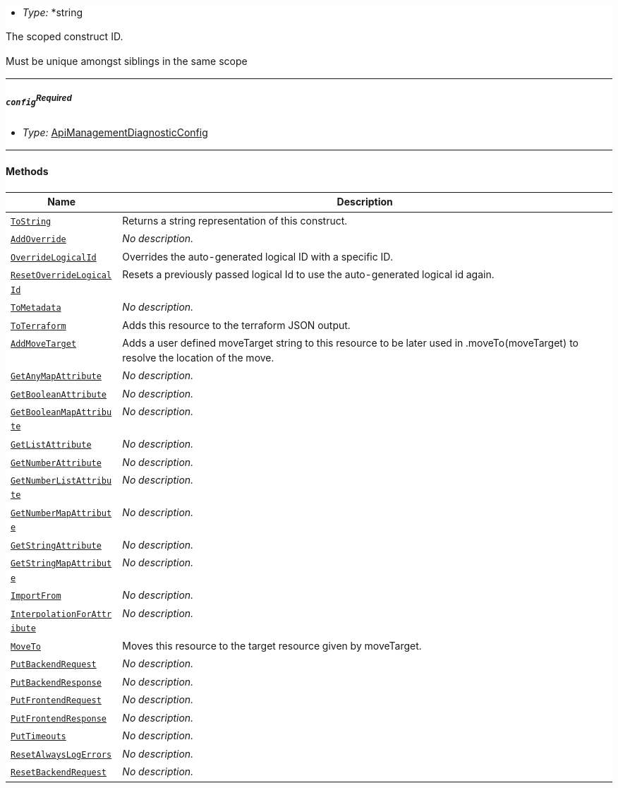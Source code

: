 - *Type:* *string

The scoped construct ID.

Must be unique amongst siblings in the same scope

---

##### `config`<sup>Required</sup> <a name="config" id="@cdktf/provider-azurerm.apiManagementDiagnostic.ApiManagementDiagnostic.Initializer.parameter.config"></a>

- *Type:* <a href="#@cdktf/provider-azurerm.apiManagementDiagnostic.ApiManagementDiagnosticConfig">ApiManagementDiagnosticConfig</a>

---

#### Methods <a name="Methods" id="Methods"></a>

| **Name** | **Description** |
| --- | --- |
| <code><a href="#@cdktf/provider-azurerm.apiManagementDiagnostic.ApiManagementDiagnostic.toString">ToString</a></code> | Returns a string representation of this construct. |
| <code><a href="#@cdktf/provider-azurerm.apiManagementDiagnostic.ApiManagementDiagnostic.addOverride">AddOverride</a></code> | *No description.* |
| <code><a href="#@cdktf/provider-azurerm.apiManagementDiagnostic.ApiManagementDiagnostic.overrideLogicalId">OverrideLogicalId</a></code> | Overrides the auto-generated logical ID with a specific ID. |
| <code><a href="#@cdktf/provider-azurerm.apiManagementDiagnostic.ApiManagementDiagnostic.resetOverrideLogicalId">ResetOverrideLogicalId</a></code> | Resets a previously passed logical Id to use the auto-generated logical id again. |
| <code><a href="#@cdktf/provider-azurerm.apiManagementDiagnostic.ApiManagementDiagnostic.toMetadata">ToMetadata</a></code> | *No description.* |
| <code><a href="#@cdktf/provider-azurerm.apiManagementDiagnostic.ApiManagementDiagnostic.toTerraform">ToTerraform</a></code> | Adds this resource to the terraform JSON output. |
| <code><a href="#@cdktf/provider-azurerm.apiManagementDiagnostic.ApiManagementDiagnostic.addMoveTarget">AddMoveTarget</a></code> | Adds a user defined moveTarget string to this resource to be later used in .moveTo(moveTarget) to resolve the location of the move. |
| <code><a href="#@cdktf/provider-azurerm.apiManagementDiagnostic.ApiManagementDiagnostic.getAnyMapAttribute">GetAnyMapAttribute</a></code> | *No description.* |
| <code><a href="#@cdktf/provider-azurerm.apiManagementDiagnostic.ApiManagementDiagnostic.getBooleanAttribute">GetBooleanAttribute</a></code> | *No description.* |
| <code><a href="#@cdktf/provider-azurerm.apiManagementDiagnostic.ApiManagementDiagnostic.getBooleanMapAttribute">GetBooleanMapAttribute</a></code> | *No description.* |
| <code><a href="#@cdktf/provider-azurerm.apiManagementDiagnostic.ApiManagementDiagnostic.getListAttribute">GetListAttribute</a></code> | *No description.* |
| <code><a href="#@cdktf/provider-azurerm.apiManagementDiagnostic.ApiManagementDiagnostic.getNumberAttribute">GetNumberAttribute</a></code> | *No description.* |
| <code><a href="#@cdktf/provider-azurerm.apiManagementDiagnostic.ApiManagementDiagnostic.getNumberListAttribute">GetNumberListAttribute</a></code> | *No description.* |
| <code><a href="#@cdktf/provider-azurerm.apiManagementDiagnostic.ApiManagementDiagnostic.getNumberMapAttribute">GetNumberMapAttribute</a></code> | *No description.* |
| <code><a href="#@cdktf/provider-azurerm.apiManagementDiagnostic.ApiManagementDiagnostic.getStringAttribute">GetStringAttribute</a></code> | *No description.* |
| <code><a href="#@cdktf/provider-azurerm.apiManagementDiagnostic.ApiManagementDiagnostic.getStringMapAttribute">GetStringMapAttribute</a></code> | *No description.* |
| <code><a href="#@cdktf/provider-azurerm.apiManagementDiagnostic.ApiManagementDiagnostic.importFrom">ImportFrom</a></code> | *No description.* |
| <code><a href="#@cdktf/provider-azurerm.apiManagementDiagnostic.ApiManagementDiagnostic.interpolationForAttribute">InterpolationForAttribute</a></code> | *No description.* |
| <code><a href="#@cdktf/provider-azurerm.apiManagementDiagnostic.ApiManagementDiagnostic.moveTo">MoveTo</a></code> | Moves this resource to the target resource given by moveTarget. |
| <code><a href="#@cdktf/provider-azurerm.apiManagementDiagnostic.ApiManagementDiagnostic.putBackendRequest">PutBackendRequest</a></code> | *No description.* |
| <code><a href="#@cdktf/provider-azurerm.apiManagementDiagnostic.ApiManagementDiagnostic.putBackendResponse">PutBackendResponse</a></code> | *No description.* |
| <code><a href="#@cdktf/provider-azurerm.apiManagementDiagnostic.ApiManagementDiagnostic.putFrontendRequest">PutFrontendRequest</a></code> | *No description.* |
| <code><a href="#@cdktf/provider-azurerm.apiManagementDiagnostic.ApiManagementDiagnostic.putFrontendResponse">PutFrontendResponse</a></code> | *No description.* |
| <code><a href="#@cdktf/provider-azurerm.apiManagementDiagnostic.ApiManagementDiagnostic.putTimeouts">PutTimeouts</a></code> | *No description.* |
| <code><a href="#@cdktf/provider-azurerm.apiManagementDiagnostic.ApiManagementDiagnostic.resetAlwaysLogErrors">ResetAlwaysLogErrors</a></code> | *No description.* |
| <code><a href="#@cdktf/provider-azurerm.apiManagementDiagnostic.ApiManagementDiagnostic.resetBackendRequest">ResetBackendRequest</a></code> | *No description.* |